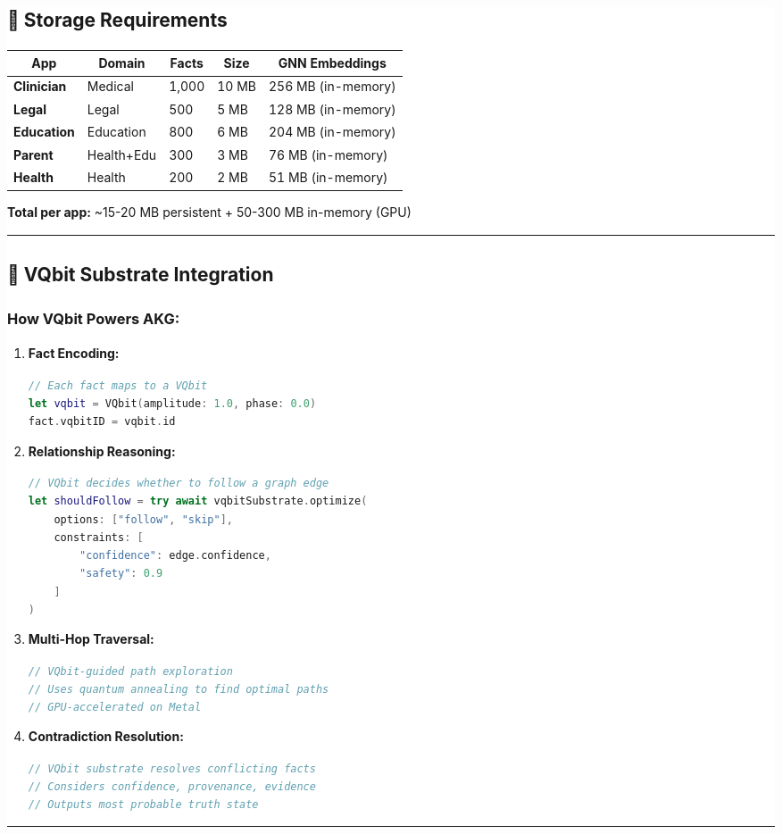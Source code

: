 ## 💾 **Storage Requirements**

| App | Domain | Facts | Size | GNN Embeddings |
|-----|--------|-------|------|----------------|
| **Clinician** | Medical | 1,000 | 10 MB | 256 MB (in-memory) |
| **Legal** | Legal | 500 | 5 MB | 128 MB (in-memory) |
| **Education** | Education | 800 | 6 MB | 204 MB (in-memory) |
| **Parent** | Health+Edu | 300 | 3 MB | 76 MB (in-memory) |
| **Health** | Health | 200 | 2 MB | 51 MB (in-memory) |

**Total per app:** ~15-20 MB persistent + 50-300 MB in-memory (GPU)

---

## 🔐 **VQbit Substrate Integration**

### **How VQbit Powers AKG:**

1. **Fact Encoding:**
   ```swift
   // Each fact maps to a VQbit
   let vqbit = VQbit(amplitude: 1.0, phase: 0.0)
   fact.vqbitID = vqbit.id
   ```

2. **Relationship Reasoning:**
   ```swift
   // VQbit decides whether to follow a graph edge
   let shouldFollow = try await vqbitSubstrate.optimize(
       options: ["follow", "skip"],
       constraints: [
           "confidence": edge.confidence,
           "safety": 0.9
       ]
   )
   ```

3. **Multi-Hop Traversal:**
   ```swift
   // VQbit-guided path exploration
   // Uses quantum annealing to find optimal paths
   // GPU-accelerated on Metal
   ```

4. **Contradiction Resolution:**
   ```swift
   // VQbit substrate resolves conflicting facts
   // Considers confidence, provenance, evidence
   // Outputs most probable truth state
   ```

---